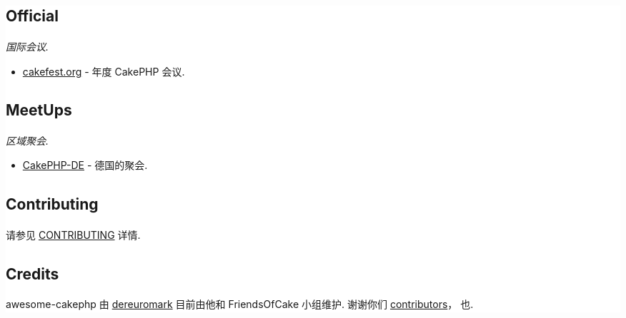 ## Official
*国际会议.*

- [cakefest.org](https://cakefest.org/) - 年度 CakePHP 会议.

## MeetUps
*区域聚会.*

- [CakePHP-DE](https://www.meetup.com/CakePHP-DE) - 德国的聚会.

## Contributing
请参见 [CONTRIBUTING](https://github.com/friendsofcake/awesome-cakephp/blob/master/CONTRIBUTING.md) 详情.

## Credits
awesome-cakephp 由 [dereuromark](https://github.com/dereuromark) 目前由他和 FriendsOfCake 小组维护. 谢谢你们 [contributors](https://github.com/FriendsOfCake/awesome-cakephp/graphs/contributors)， 也.
